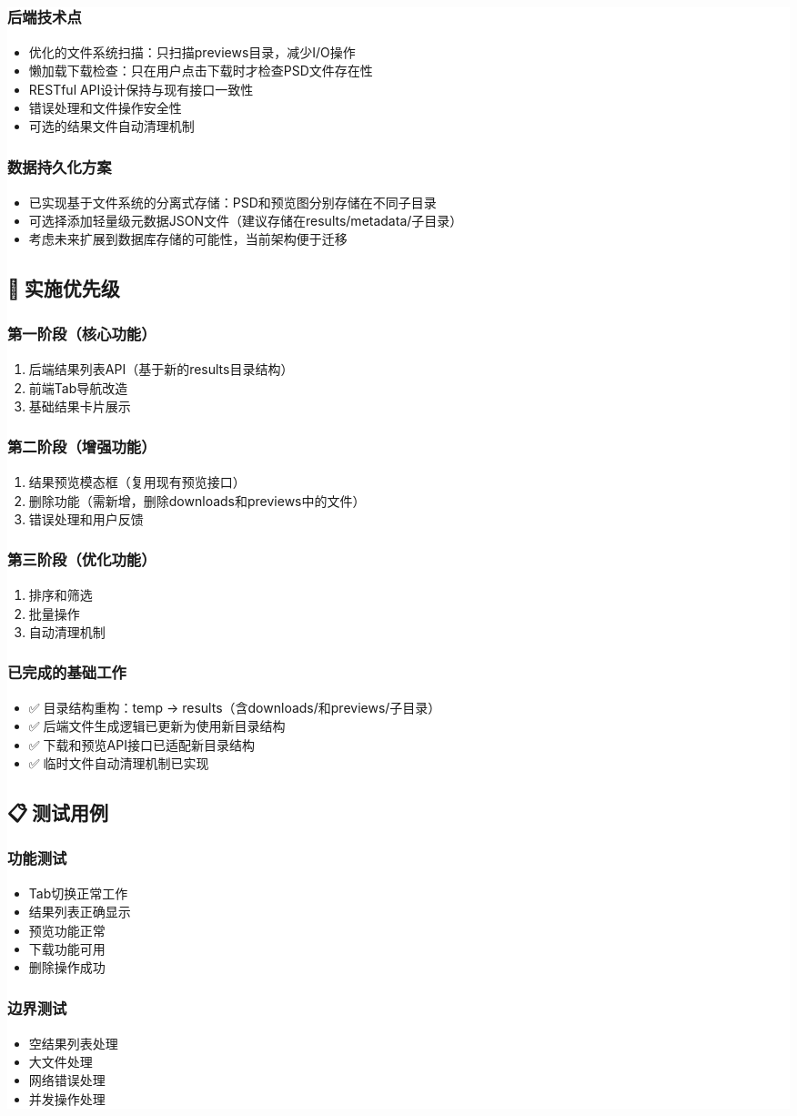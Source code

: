 ### **后端技术点**
- 优化的文件系统扫描：只扫描previews目录，减少I/O操作
- 懒加载下载检查：只在用户点击下载时才检查PSD文件存在性
- RESTful API设计保持与现有接口一致性
- 错误处理和文件操作安全性
- 可选的结果文件自动清理机制

### **数据持久化方案**
- 已实现基于文件系统的分离式存储：PSD和预览图分别存储在不同子目录
- 可选择添加轻量级元数据JSON文件（建议存储在results/metadata/子目录）
- 考虑未来扩展到数据库存储的可能性，当前架构便于迁移

## 🚀 **实施优先级**

### **第一阶段（核心功能）**
1. 后端结果列表API（基于新的results目录结构）
2. 前端Tab导航改造
3. 基础结果卡片展示

### **第二阶段（增强功能）**
1. 结果预览模态框（复用现有预览接口）
2. 删除功能（需新增，删除downloads和previews中的文件）
3. 错误处理和用户反馈

### **第三阶段（优化功能）**
1. 排序和筛选
2. 批量操作
3. 自动清理机制

### **已完成的基础工作**
- ✅ 目录结构重构：temp → results（含downloads/和previews/子目录）
- ✅ 后端文件生成逻辑已更新为使用新目录结构
- ✅ 下载和预览API接口已适配新目录结构
- ✅ 临时文件自动清理机制已实现

## 📋 **测试用例**

### **功能测试**
- Tab切换正常工作
- 结果列表正确显示
- 预览功能正常
- 下载功能可用
- 删除操作成功

### **边界测试**
- 空结果列表处理
- 大文件处理
- 网络错误处理
- 并发操作处理
